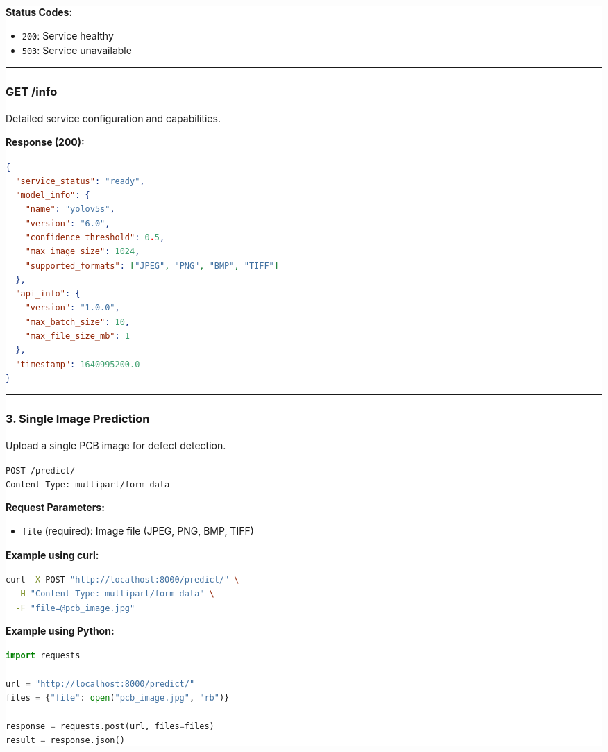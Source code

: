 **Status Codes:**
- `200`: Service healthy
- `503`: Service unavailable

---

### GET /info

Detailed service configuration and capabilities.

**Response (200):**
```json
{
  "service_status": "ready",
  "model_info": {
    "name": "yolov5s",
    "version": "6.0",
    "confidence_threshold": 0.5,
    "max_image_size": 1024,
    "supported_formats": ["JPEG", "PNG", "BMP", "TIFF"]
  },
  "api_info": {
    "version": "1.0.0",
    "max_batch_size": 10,
    "max_file_size_mb": 1
  },
  "timestamp": 1640995200.0
}
```

---

### 3. Single Image Prediction

Upload a single PCB image for defect detection.

```http
POST /predict/
Content-Type: multipart/form-data
```

**Request Parameters:**
- `file` (required): Image file (JPEG, PNG, BMP, TIFF)

**Example using curl:**
```bash
curl -X POST "http://localhost:8000/predict/" \
  -H "Content-Type: multipart/form-data" \
  -F "file=@pcb_image.jpg"
```

**Example using Python:**
```python
import requests

url = "http://localhost:8000/predict/"
files = {"file": open("pcb_image.jpg", "rb")}

response = requests.post(url, files=files)
result = response.json()
```
